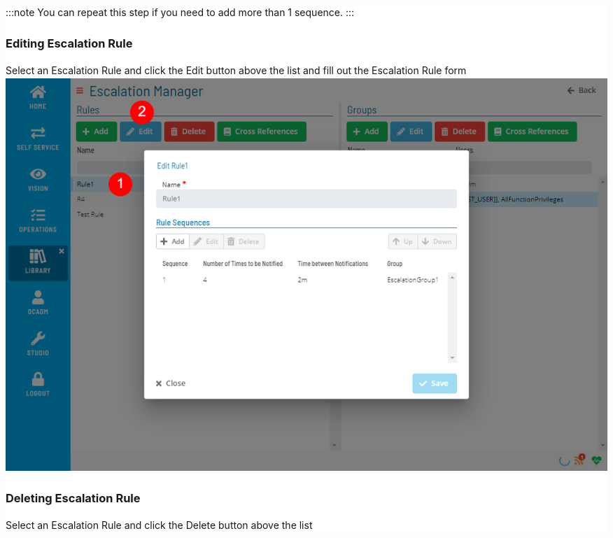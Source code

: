    :::note
   You can repeat this step if you need to add more than 1 sequence.
   :::


### Editing Escalation Rule
Select an Escalation Rule and click the Edit button above the list and fill out the Escalation Rule form
![A screen showing edit escalation rule form](../Resources/Images/SM/Library/EscalationManager/Escalation-Rule-Edit.png "Edit Escalation Manager Form")


### Deleting Escalation Rule

Select an Escalation Rule and click the Delete button above the list